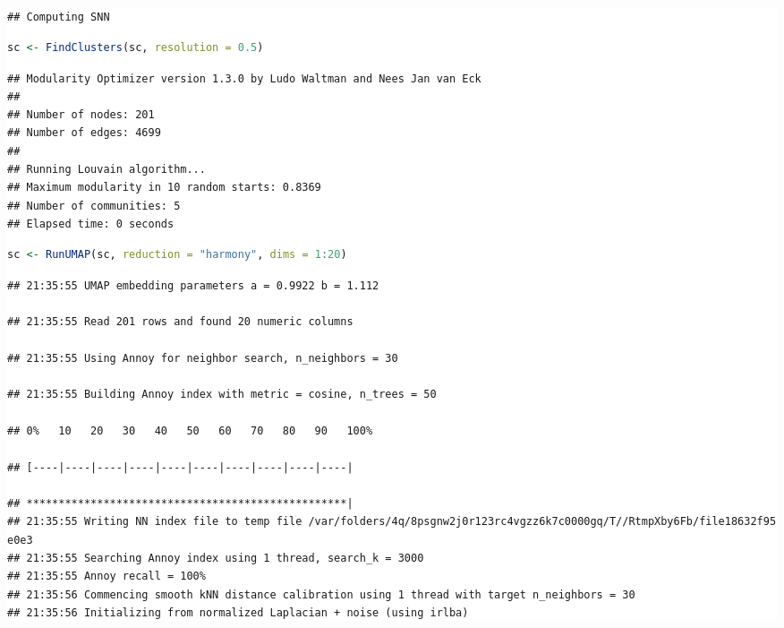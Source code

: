     ## Computing SNN

``` r
sc <- FindClusters(sc, resolution = 0.5)
```

    ## Modularity Optimizer version 1.3.0 by Ludo Waltman and Nees Jan van Eck
    ## 
    ## Number of nodes: 201
    ## Number of edges: 4699
    ## 
    ## Running Louvain algorithm...
    ## Maximum modularity in 10 random starts: 0.8369
    ## Number of communities: 5
    ## Elapsed time: 0 seconds

``` r
sc <- RunUMAP(sc, reduction = "harmony", dims = 1:20)
```

    ## 21:35:55 UMAP embedding parameters a = 0.9922 b = 1.112

    ## 21:35:55 Read 201 rows and found 20 numeric columns

    ## 21:35:55 Using Annoy for neighbor search, n_neighbors = 30

    ## 21:35:55 Building Annoy index with metric = cosine, n_trees = 50

    ## 0%   10   20   30   40   50   60   70   80   90   100%

    ## [----|----|----|----|----|----|----|----|----|----|

    ## **************************************************|
    ## 21:35:55 Writing NN index file to temp file /var/folders/4q/8psgnw2j0r123rc4vgzz6k7c0000gq/T//RtmpXby6Fb/file18632f95e0e3
    ## 21:35:55 Searching Annoy index using 1 thread, search_k = 3000
    ## 21:35:55 Annoy recall = 100%
    ## 21:35:56 Commencing smooth kNN distance calibration using 1 thread with target n_neighbors = 30
    ## 21:35:56 Initializing from normalized Laplacian + noise (using irlba)